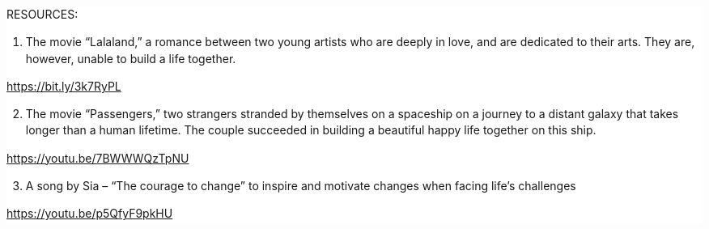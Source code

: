 RESOURCES:

1. The movie “Lalaland,” a romance between two young artists who are deeply in love, and are dedicated to their arts. They are, however, unable to build a life together.

<https://bit.ly/3k7RyPL>

<iframe width="560" height="315" src="<https://www.youtube.com/embed/0pdqf4P9MB8>" title="YouTube video player" frameborder="0" allow="accelerometer; autoplay; clipboard-write; encrypted-media; gyroscope; picture-in-picture" allowfullscreen></iframe>

2. The movie “Passengers,” two strangers stranded by themselves on a spaceship on a journey to a distant galaxy that takes longer than a human lifetime. The couple succeeded in building a beautiful happy life together on this ship.

<https://youtu.be/7BWWWQzTpNU>

<iframe width="560" height="315" src="<https://www.youtube.com/embed/7BWWWQzTpNU>" title="YouTube video player" frameborder="0" allow="accelerometer; autoplay; clipboard-write; encrypted-media; gyroscope; picture-in-picture" allowfullscreen></iframe>

3. A song by Sia – “The courage to change” to inspire and motivate changes when facing life’s challenges

<https://youtu.be/p5QfyF9pkHU>

<iframe width="560" height="315" src="<https://www.youtube.com/embed/p5QfyF9pkHU>" title="YouTube video player" frameborder="0" allow="accelerometer; autoplay; clipboard-write; encrypted-media; gyroscope; picture-in-picture" allowfullscreen></iframe>